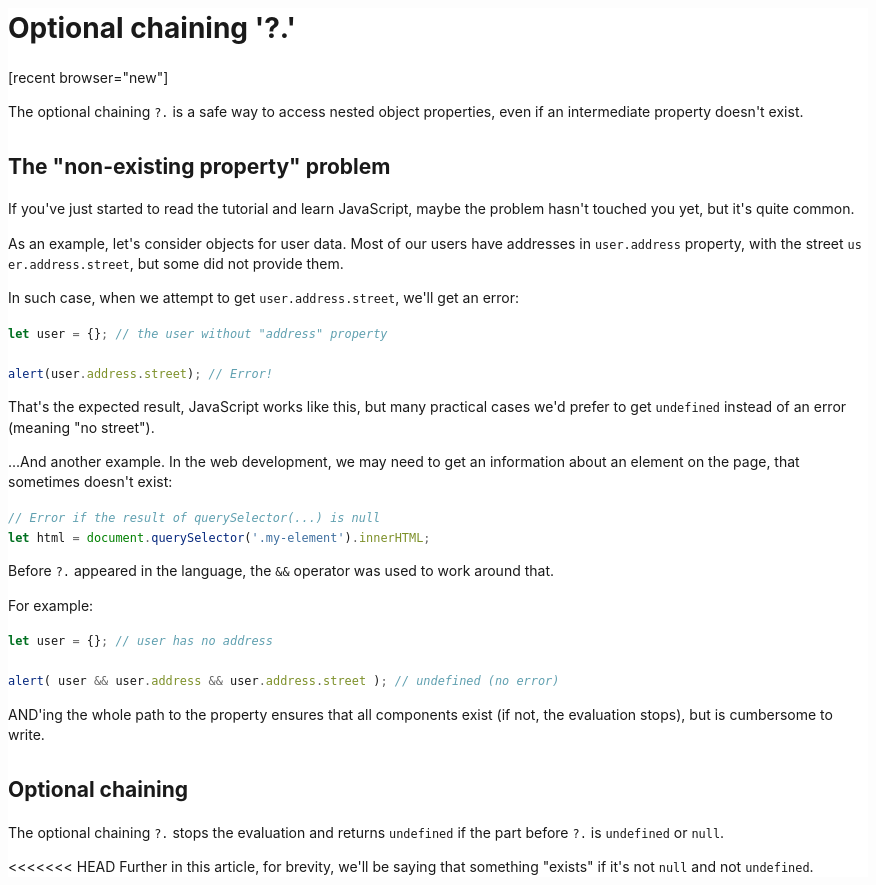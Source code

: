 
# Optional chaining '?.'

[recent browser="new"]

The optional chaining `?.` is a safe way to access nested object properties, even if an intermediate property doesn't exist.

## The "non-existing property" problem

If you've just started to read the tutorial and learn JavaScript, maybe the problem hasn't touched you yet, but it's quite common.

As an example, let's consider objects for user data. Most of our users have addresses in `user.address` property, with the street `user.address.street`, but some did not provide them. 

In such case, when we attempt to get `user.address.street`, we'll get an error:

```js run
let user = {}; // the user without "address" property

alert(user.address.street); // Error!
```

That's the expected result, JavaScript works like this, but many practical cases we'd prefer to get `undefined` instead of an error (meaning "no street").

...And another example. In the web development, we may need to get an information about an element on the page, that sometimes doesn't exist:

```js run
// Error if the result of querySelector(...) is null
let html = document.querySelector('.my-element').innerHTML;
```

Before `?.` appeared in the language, the `&&` operator was used to work around that.

For example:

```js run
let user = {}; // user has no address

alert( user && user.address && user.address.street ); // undefined (no error)
```

AND'ing the whole path to the property ensures that all components exist (if not, the evaluation stops), but is cumbersome to write.

## Optional chaining

The optional chaining `?.` stops the evaluation and returns `undefined` if the part before `?.` is `undefined` or `null`.

<<<<<<< HEAD
Further in this article, for brevity, we'll be saying that something "exists" if it's not `null` and not `undefined`.
